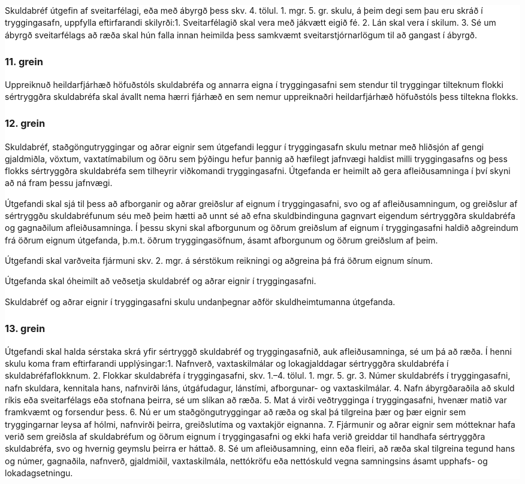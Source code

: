 
Skuldabréf útgefin af sveitarfélagi, eða með ábyrgð þess skv. 4. tölul. 1. mgr. 5. gr. skulu, á þeim degi sem þau eru skráð í tryggingasafn, uppfylla eftirfarandi skilyrði:1. Sveitarfélagið skal vera með jákvætt eigið fé.
2. Lán skal vera í skilum.
3. Sé um ábyrgð sveitarfélags að ræða skal hún falla innan heimilda þess samkvæmt sveitarstjórnarlögum til að gangast í ábyrgð.

### 11. grein



Uppreiknuð heildarfjárhæð höfuðstóls skuldabréfa og annarra eigna í tryggingasafni sem stendur til tryggingar tilteknum flokki sértryggðra skuldabréfa skal ávallt nema hærri fjárhæð en sem nemur uppreiknaðri heildarfjárhæð höfuðstóls þess tiltekna flokks.

### 12. grein



Skuldabréf, staðgöngutryggingar og aðrar eignir sem útgefandi leggur í tryggingasafn skulu metnar með hliðsjón af gengi gjaldmiðla, vöxtum, vaxtatímabilum og öðru sem þýðingu hefur þannig að hæfilegt jafnvægi haldist milli tryggingasafns og þess flokks sértryggðra skuldabréfa sem tilheyrir viðkomandi tryggingasafni. Útgefanda er heimilt að gera afleiðusamninga í því skyni að ná fram þessu jafnvægi.

Útgefandi skal sjá til þess að afborganir og aðrar greiðslur af eignum í tryggingasafni, svo og af afleiðusamningum, og greiðslur af sértryggðu skuldabréfunum séu með þeim hætti að unnt sé að efna skuldbindinguna gagnvart eigendum sértryggðra skuldabréfa og gagnaðilum afleiðusamninga. Í þessu skyni skal afborgunum og öðrum greiðslum af eignum í tryggingasafni haldið aðgreindum frá öðrum eignum útgefanda, þ.m.t. öðrum tryggingasöfnum, ásamt afborgunum og öðrum greiðslum af þeim.

Útgefandi skal varðveita fjármuni skv. 2. mgr. á sérstökum reikningi og aðgreina þá frá öðrum eignum sínum.

Útgefanda skal óheimilt að veðsetja skuldabréf og aðrar eignir í tryggingasafni.

Skuldabréf og aðrar eignir í tryggingasafni skulu undanþegnar aðför skuldheimtumanna útgefanda.

### 13. grein



Útgefandi skal halda sérstaka skrá yfir sértryggð skuldabréf og tryggingasafnið, auk afleiðusamninga, sé um þá að ræða. Í henni skulu koma fram eftirfarandi upplýsingar:1. Nafnverð, vaxtaskilmálar og lokagjalddagar sértryggðra skuldabréfa í skuldabréfaflokknum.
2. Flokkar skuldabréfa í tryggingasafni, skv. 1.–4. tölul. 1. mgr. 5. gr.
3. Númer skuldabréfs í tryggingasafni, nafn skuldara, kennitala hans, nafnvirði láns, útgáfudagur, lánstími, afborgunar- og vaxtaskilmálar.
4. Nafn ábyrgðaraðila að skuld ríkis eða sveitarfélags eða stofnana þeirra, sé um slíkan að ræða.
5. Mat á virði veðtrygginga í tryggingasafni, hvenær matið var framkvæmt og forsendur þess.
6. Nú er um staðgöngutryggingar að ræða og skal þá tilgreina þær og þær eignir sem tryggingarnar leysa af hólmi, nafnvirði þeirra, greiðslutíma og vaxtakjör eignanna.
7. Fjármunir og aðrar eignir sem mótteknar hafa verið sem greiðsla af skuldabréfum og öðrum eignum í tryggingasafni og ekki hafa verið greiddar til handhafa sértryggðra skuldabréfa, svo og hvernig geymslu þeirra er háttað.
8. Sé um afleiðusamning, einn eða fleiri, að ræða skal tilgreina tegund hans og númer, gagnaðila, nafnverð, gjaldmiðil, vaxtaskilmála, nettókröfu eða nettóskuld vegna samningsins ásamt upphafs- og lokadagsetningu.
